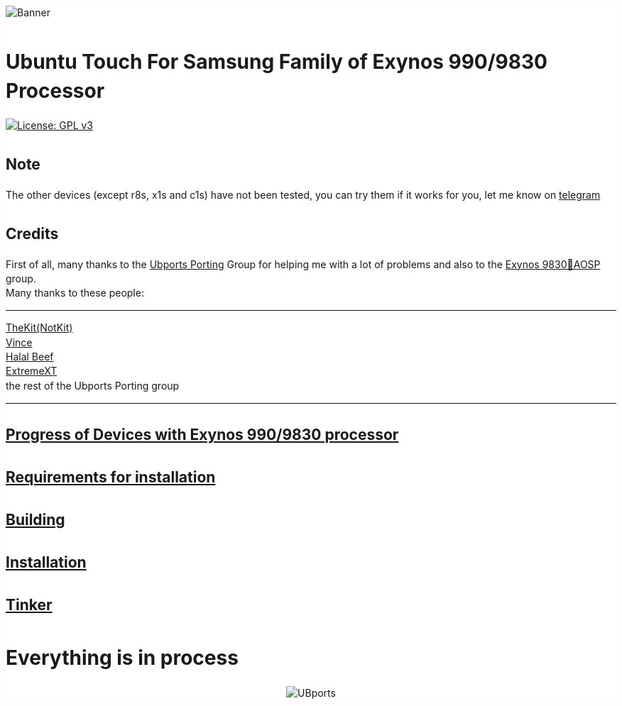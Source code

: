 <img src="Screenshots/yumi-love-exynos990-xd.jpg" alt="Banner" width="100%" />

# Ubuntu Touch For Samsung Family of Exynos 990/9830 Processor
[![License: GPL v3](https://img.shields.io/badge/License-GPLv3-blue.svg)](https://www.gnu.org/licenses/gpl-3.0)

## Note
The other devices (except r8s, x1s and c1s) have not been tested, you can try them if it works for you, let me know on [telegram](https://t.me/Sota4Ever)

## Credits

First of all, many thanks to the [Ubports Porting](https://t.me/ubports_porting) Group for helping me with a lot of problems and also to the [Exynos 9830🐇AOSP](https://t.me/E9830_AOSP) group. <br />
Many thanks to these people: <br />
_____
[TheKit(NotKit)](https://github.com/NotKit) <br />
[Vince](https://github.com/borbelyvince) <br />
[Halal Beef](https://github.com/halal-beef) <br />
[ExtremeXT](https://github.com/ExtremeXT) <br /> 
the rest of the Ubports Porting group <br />
________
## [Progress of Devices with Exynos 990/9830 processor](https://github.com/Sota4Ever/samsung-S20FE/blob/halium-13-r8s/Family-Soc-Exynos9830.md)
## [Requirements for installation](https://github.com/Sota4Ever/samsung-S20FE/blob/halium-13-r8s/Requirements-for-installation.md)
## [Building](https://github.com/Sota4Ever/samsung-S20FE/blob/halium-13-r8s/Building.md)
## [Installation](https://github.com/Sota4Ever/samsung-S20FE/blob/halium-13-r8s/Installation.md)
## [Tinker](https://github.com/Sota4Ever/samsung-S20FE/blob/halium-13-r8s/tinker.md)
# Everything is in process

<p align="center">
  <img src="https://i.blogs.es/58d773/ubports/450_1000.webp" alt="UBports" width="400">
</p>
